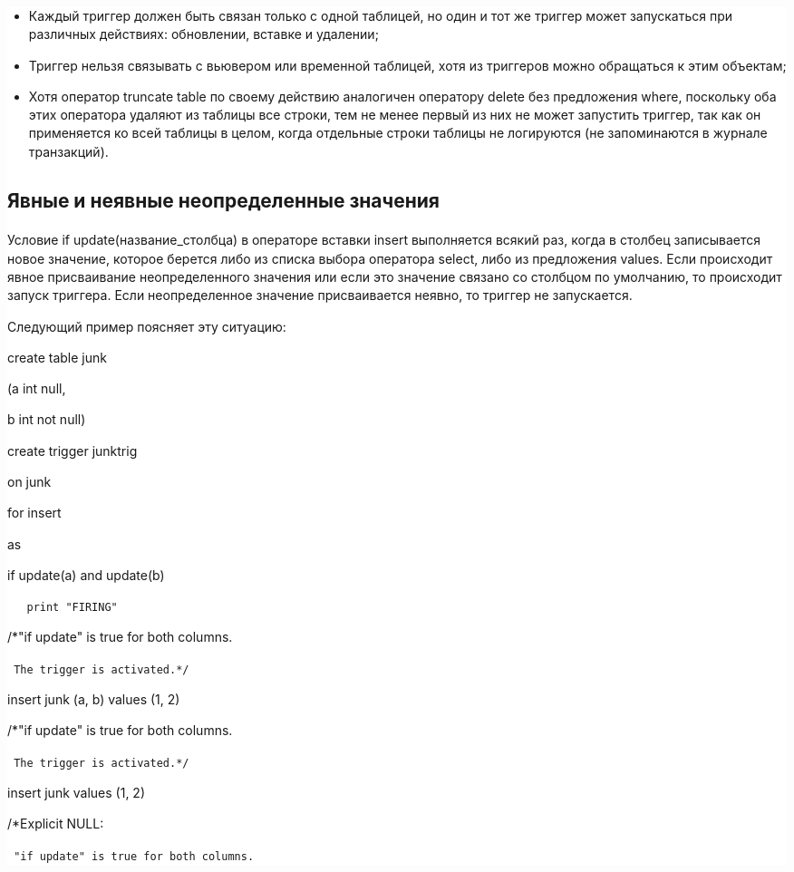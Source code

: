 - Каждый триггер должен быть связан только с одной таблицей, но один и тот же триггер может запускаться при различных действиях: обновлении, вставке и удалении;

- Триггер нельзя связывать с вьювером или временной таблицей, хотя из триггеров можно обращаться к этим объектам;

- Хотя оператор truncate table по своему действию аналогичен оператору delete без предложения where, поскольку оба этих оператора удаляют из таблицы все строки, тем не менее первый из них не может запустить триггер, так как он применяется ко всей таблицы в целом, когда отдельные строки таблицы не логируются (не запоминаются в журнале транзакций).

## Явные и неявные неопределенные значения

 

Условие if update(название\_столбца) в операторе вставки insert
выполняется всякий раз, когда в столбец записывается новое значение,
которое берется либо из списка выбора оператора select, либо из
предложения values. Если происходит явное присваивание неопределенного
значения или если это  значение связано со столбцом по умолчанию, то
происходит запуск триггера. Если неопределенное значение присваивается
неявно, то триггер не запускается.

Следующий пример поясняет эту ситуацию:

 

create table junk

(a int null,

b int not null)

 

create trigger junktrig

on junk

for insert

as

if update(a) and update(b)

       print "FIRING"

   /*"if update" is true for both columns.

     The trigger is activated.*/

insert junk (a, b) values (1, 2)

   /*"if update" is true for both columns.

     The trigger is activated.*/

insert junk values (1, 2)

   /*Explicit NULL:

     "if update" is true for both columns.
